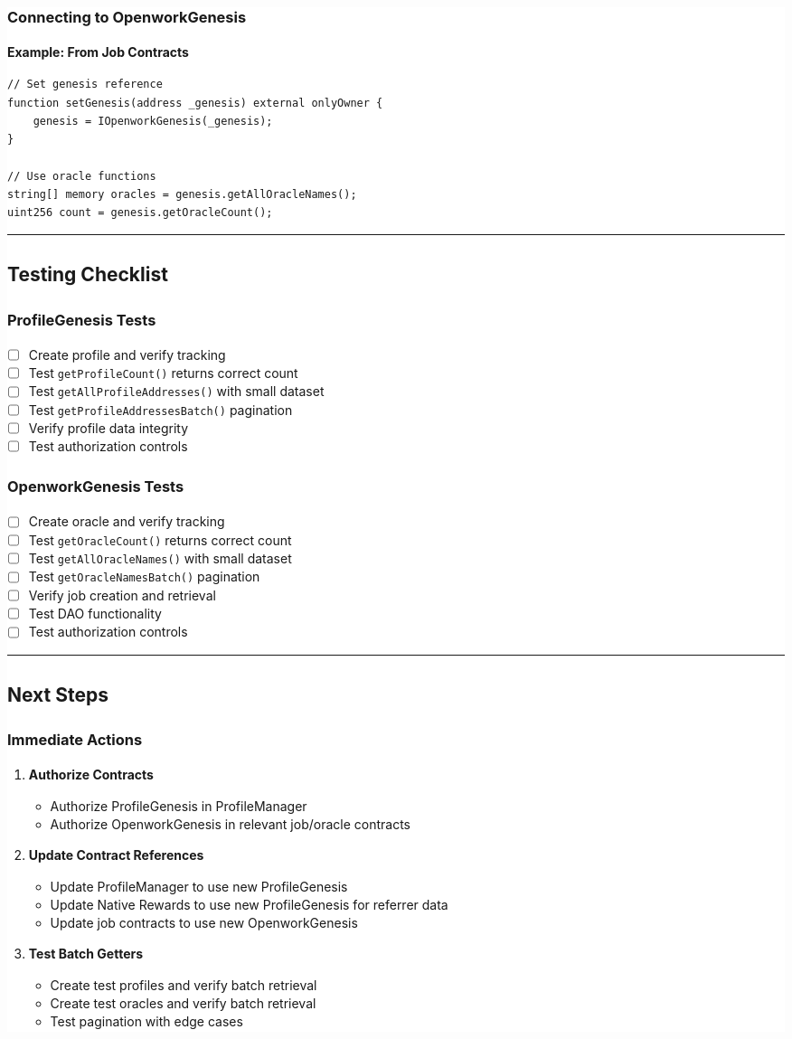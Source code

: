 ### Connecting to OpenworkGenesis

**Example: From Job Contracts**
```solidity
// Set genesis reference
function setGenesis(address _genesis) external onlyOwner {
    genesis = IOpenworkGenesis(_genesis);
}

// Use oracle functions
string[] memory oracles = genesis.getAllOracleNames();
uint256 count = genesis.getOracleCount();
```

---

## Testing Checklist

### ProfileGenesis Tests
- [ ] Create profile and verify tracking
- [ ] Test `getProfileCount()` returns correct count
- [ ] Test `getAllProfileAddresses()` with small dataset
- [ ] Test `getProfileAddressesBatch()` pagination
- [ ] Verify profile data integrity
- [ ] Test authorization controls

### OpenworkGenesis Tests
- [ ] Create oracle and verify tracking
- [ ] Test `getOracleCount()` returns correct count
- [ ] Test `getAllOracleNames()` with small dataset
- [ ] Test `getOracleNamesBatch()` pagination
- [ ] Verify job creation and retrieval
- [ ] Test DAO functionality
- [ ] Test authorization controls

---

## Next Steps

### Immediate Actions
1. **Authorize Contracts**
   - Authorize ProfileGenesis in ProfileManager
   - Authorize OpenworkGenesis in relevant job/oracle contracts

2. **Update Contract References**
   - Update ProfileManager to use new ProfileGenesis
   - Update Native Rewards to use new ProfileGenesis for referrer data
   - Update job contracts to use new OpenworkGenesis

3. **Test Batch Getters**
   - Create test profiles and verify batch retrieval
   - Create test oracles and verify batch retrieval
   - Test pagination with edge cases
